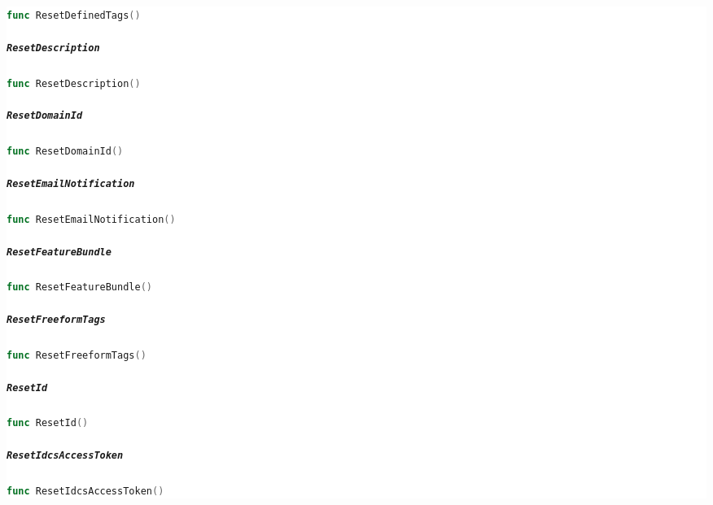 ```go
func ResetDefinedTags()
```

##### `ResetDescription` <a name="ResetDescription" id="rhizo-co-terraform-provider-oci.analyticsAnalyticsInstance.AnalyticsAnalyticsInstance.resetDescription"></a>

```go
func ResetDescription()
```

##### `ResetDomainId` <a name="ResetDomainId" id="rhizo-co-terraform-provider-oci.analyticsAnalyticsInstance.AnalyticsAnalyticsInstance.resetDomainId"></a>

```go
func ResetDomainId()
```

##### `ResetEmailNotification` <a name="ResetEmailNotification" id="rhizo-co-terraform-provider-oci.analyticsAnalyticsInstance.AnalyticsAnalyticsInstance.resetEmailNotification"></a>

```go
func ResetEmailNotification()
```

##### `ResetFeatureBundle` <a name="ResetFeatureBundle" id="rhizo-co-terraform-provider-oci.analyticsAnalyticsInstance.AnalyticsAnalyticsInstance.resetFeatureBundle"></a>

```go
func ResetFeatureBundle()
```

##### `ResetFreeformTags` <a name="ResetFreeformTags" id="rhizo-co-terraform-provider-oci.analyticsAnalyticsInstance.AnalyticsAnalyticsInstance.resetFreeformTags"></a>

```go
func ResetFreeformTags()
```

##### `ResetId` <a name="ResetId" id="rhizo-co-terraform-provider-oci.analyticsAnalyticsInstance.AnalyticsAnalyticsInstance.resetId"></a>

```go
func ResetId()
```

##### `ResetIdcsAccessToken` <a name="ResetIdcsAccessToken" id="rhizo-co-terraform-provider-oci.analyticsAnalyticsInstance.AnalyticsAnalyticsInstance.resetIdcsAccessToken"></a>

```go
func ResetIdcsAccessToken()
```
